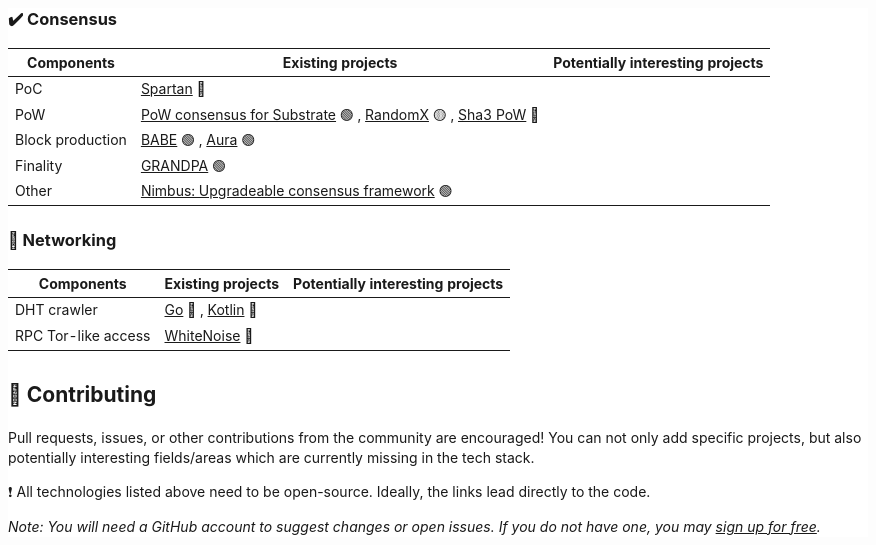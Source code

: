 ### :heavy_check_mark: Consensus

| Components | Existing projects | Potentially interesting projects
|-|-|-
| PoC | [Spartan](https://github.com/subspace/substrate) :red_circle: |
| PoW | [PoW consensus for Substrate](https://github.com/paritytech/substrate/tree/master/client/consensus/pow) :green_circle: , [RandomX](https://github.com/kulupu/kulupu/tree/master/pow) :yellow_circle: , [Sha3 PoW](https://github.com/substrate-developer-hub/recipes/tree/master/consensus/sha3pow) :red_circle: |
| Block production | [BABE](https://github.com/paritytech/substrate/tree/master/client/consensus/babe) :green_circle: , [Aura](https://github.com/paritytech/substrate/tree/master/client/consensus/aura) :green_circle: |
| Finality | [GRANDPA](https://github.com/paritytech/substrate/tree/master/frame/grandpa) :green_circle: |
| Other | [Nimbus: Upgradeable consensus framework](https://github.com/PureStake/nimbus) :green_circle: | 


### :satellite: Networking

| Components          | Existing projects                                                                                               | Potentially interesting projects |
|---------------------|-----------------------------------------------------------------------------------------------------------------|----------------------------------|
| DHT crawler         | [Go](https://github.com/atredispartners/dht-crawler-polkadot) :red_circle: , [Kotlin](https://github.com/emeraldpay/polkabot) :red_circle: |                                  |
| RPC Tor-like access | [WhiteNoise](https://github.com/Evanesco-Labs/WhiteNoise.rs) :red_circle: |                                  |

## :construction_worker: Contributing

Pull requests, issues, or other contributions from the community are encouraged!  You can not only add specific projects, but also potentially interesting fields/areas which are currently missing in the tech stack.

:heavy_exclamation_mark: All technologies listed above need to be open-source. Ideally, the links lead directly to the code.

_Note: You will need a GitHub account to suggest changes or open issues. If you do not have one, you may [sign up for free](https://github.com/join)._

